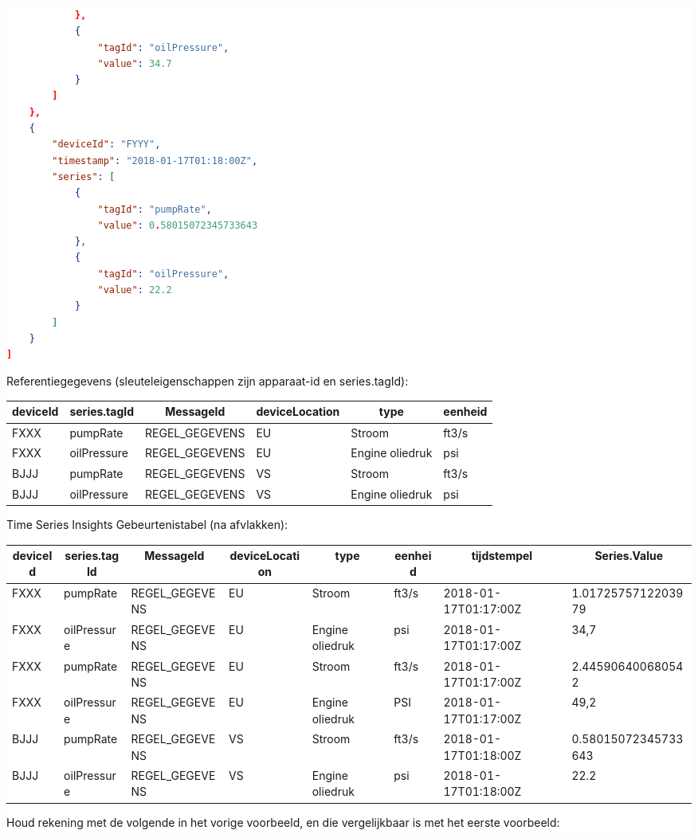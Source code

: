 ```json
            },
            {
                "tagId": "oilPressure",
                "value": 34.7
            }
        ]
    },
    {
        "deviceId": "FYYY",
        "timestamp": "2018-01-17T01:18:00Z",
        "series": [
            {
                "tagId": "pumpRate",
                "value": 0.58015072345733643
            },
            {
                "tagId": "oilPressure",
                "value": 22.2
            }
        ]
    }
]
```

Referentiegegevens (sleuteleigenschappen zijn apparaat-id en series.tagId):

| deviceId | series.tagId | MessageId | deviceLocation | type | eenheid |
| --- | --- | --- | --- | --- | --- |
| FXXX | pumpRate | REGEL\_GEGEVENS | EU | Stroom | ft3/s |
| FXXX | oilPressure | REGEL\_GEGEVENS | EU | Engine oliedruk | psi |
| BJJJ | pumpRate | REGEL\_GEGEVENS | VS | Stroom | ft3/s |
| BJJJ | oilPressure | REGEL\_GEGEVENS | VS | Engine oliedruk | psi |

Time Series Insights Gebeurtenistabel (na afvlakken):

| deviceId | series.tagId | MessageId | deviceLocation | type | eenheid | tijdstempel | Series.Value |
| --- | --- | --- | --- | --- | --- | --- | --- |
| FXXX | pumpRate | REGEL\_GEGEVENS | EU | Stroom | ft3/s | 2018-01-17T01:17:00Z | 1.0172575712203979 |
| FXXX | oilPressure | REGEL\_GEGEVENS | EU | Engine oliedruk | psi | 2018-01-17T01:17:00Z | 34,7 |
| FXXX | pumpRate | REGEL\_GEGEVENS | EU | Stroom | ft3/s | 2018-01-17T01:17:00Z | 2.445906400680542 |
| FXXX | oilPressure | REGEL\_GEGEVENS | EU | Engine oliedruk | PSI | 2018-01-17T01:17:00Z | 49,2 |
| BJJJ | pumpRate | REGEL\_GEGEVENS | VS | Stroom | ft3/s | 2018-01-17T01:18:00Z | 0.58015072345733643 |
| BJJJ | oilPressure | REGEL\_GEGEVENS | VS | Engine oliedruk | psi | 2018-01-17T01:18:00Z | 22.2 |

Houd rekening met de volgende in het vorige voorbeeld, en die vergelijkbaar is met het eerste voorbeeld:
